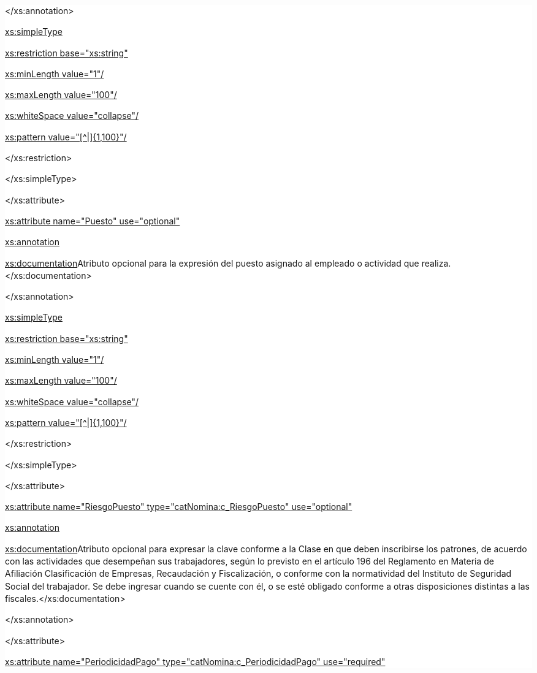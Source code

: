 </xs:annotation>

<xs:simpleType>

<xs:restriction base="xs:string">

<xs:minLength value="1"/>

<xs:maxLength value="100"/>

<xs:whiteSpace value="collapse"/>

<xs:pattern value="[^|]{1,100}"/>

</xs:restriction>

</xs:simpleType>

</xs:attribute>

<xs:attribute name="Puesto" use="optional">

<xs:annotation>

<xs:documentation>Atributo opcional para la expresión del puesto asignado al empleado o actividad que realiza.</xs:documentation>

</xs:annotation>

<xs:simpleType>

<xs:restriction base="xs:string">

<xs:minLength value="1"/>

<xs:maxLength value="100"/>

<xs:whiteSpace value="collapse"/>

<xs:pattern value="[^|]{1,100}"/>

</xs:restriction>

</xs:simpleType>

</xs:attribute>

<xs:attribute name="RiesgoPuesto" type="catNomina:c_RiesgoPuesto" use="optional">

<xs:annotation>

<xs:documentation>Atributo opcional para expresar la clave conforme a la Clase en que deben inscribirse los patrones, de acuerdo con las actividades que desempeñan sus trabajadores, según lo previsto en el artículo 196 del Reglamento en Materia de Afiliación Clasificación de Empresas, Recaudación y Fiscalización, o conforme con la normatividad del Instituto de Seguridad Social del trabajador. Se debe ingresar cuando se cuente con él, o se esté obligado conforme a otras disposiciones distintas a las fiscales.</xs:documentation>

</xs:annotation>

</xs:attribute>

<xs:attribute name="PeriodicidadPago" type="catNomina:c_PeriodicidadPago" use="required">
